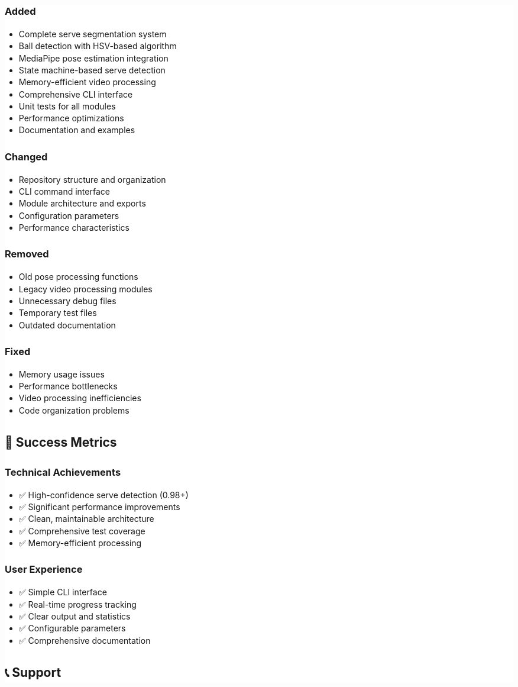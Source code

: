 ### **Added**
- Complete serve segmentation system
- Ball detection with HSV-based algorithm
- MediaPipe pose estimation integration
- State machine-based serve detection
- Memory-efficient video processing
- Comprehensive CLI interface
- Unit tests for all modules
- Performance optimizations
- Documentation and examples

### **Changed**
- Repository structure and organization
- CLI command interface
- Module architecture and exports
- Configuration parameters
- Performance characteristics

### **Removed**
- Old pose processing functions
- Legacy video processing modules
- Unnecessary debug files
- Temporary test files
- Outdated documentation

### **Fixed**
- Memory usage issues
- Performance bottlenecks
- Video processing inefficiencies
- Code organization problems

## 🎉 Success Metrics

### **Technical Achievements**
- ✅ High-confidence serve detection (0.98+)
- ✅ Significant performance improvements
- ✅ Clean, maintainable architecture
- ✅ Comprehensive test coverage
- ✅ Memory-efficient processing

### **User Experience**
- ✅ Simple CLI interface
- ✅ Real-time progress tracking
- ✅ Clear output and statistics
- ✅ Configurable parameters
- ✅ Comprehensive documentation

## 📞 Support

